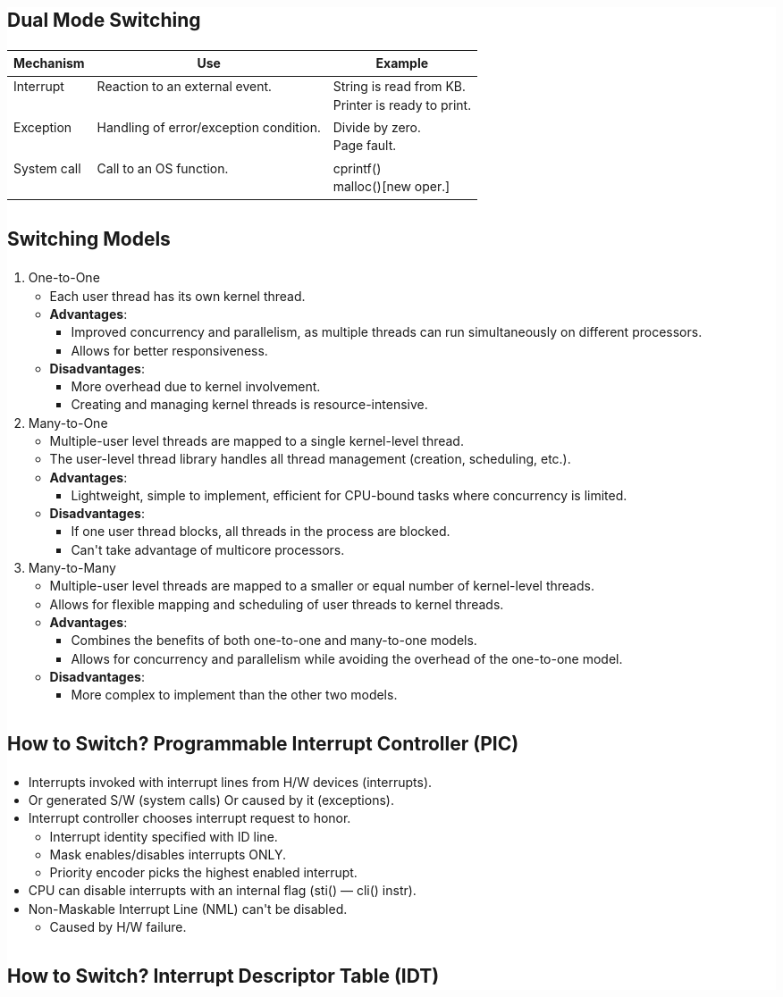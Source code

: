 
## Dual Mode Switching
| Mechanism   | Use                                    | Example                                                 |
|-------------|----------------------------------------|---------------------------------------------------------|
| Interrupt   | Reaction to an external event.         | String is read from KB.<br/> Printer is ready to print. |
| Exception   | Handling of error/exception condition. | Divide by zero.<br/> Page fault.                        |
| System call | Call to an OS function.                | cprintf()<br/> malloc()[new oper.]                      |


## Switching Models
1. One-to-One
   - Each user thread has its own kernel thread.
   - **Advantages**:
     - Improved concurrency and parallelism, as multiple threads can run simultaneously on different processors.
     - Allows for better responsiveness.
   - **Disadvantages**:
     - More overhead due to kernel involvement.
     - Creating and managing kernel threads is resource-intensive.
2. Many-to-One
   - Multiple-user level threads are mapped to a single kernel-level thread.
   - The user-level thread library handles all thread management (creation, scheduling, etc.).
   - **Advantages**:
     - Lightweight, simple to implement, efficient for CPU-bound tasks where concurrency is limited.
   - **Disadvantages**:
     - If one user thread blocks, all threads in the process are blocked.
     - Can't take advantage of multicore processors.
3. Many-to-Many
   - Multiple-user level threads are mapped to a smaller or equal number of kernel-level threads.
   - Allows for flexible mapping and scheduling of user threads to kernel threads.
   - **Advantages**:
     - Combines the benefits of both one-to-one and many-to-one models.
     - Allows for concurrency and parallelism while avoiding the overhead of the one-to-one model.
   - **Disadvantages**:
     - More complex to implement than the other two models.

## How to Switch? Programmable Interrupt Controller (PIC)
- Interrupts invoked with interrupt lines from H/W devices (interrupts).
- Or generated S/W (system calls) Or caused by it (exceptions).
- Interrupt controller chooses interrupt request to honor.
  - Interrupt identity specified with ID line.
  - Mask enables/disables interrupts ONLY.
  - Priority encoder picks the highest enabled interrupt.
- CPU can disable interrupts with an internal flag (sti() — cli() instr).
- Non-Maskable Interrupt Line (NML) can't be disabled.
  - Caused by H/W failure.

## How to Switch? Interrupt Descriptor Table (IDT)
